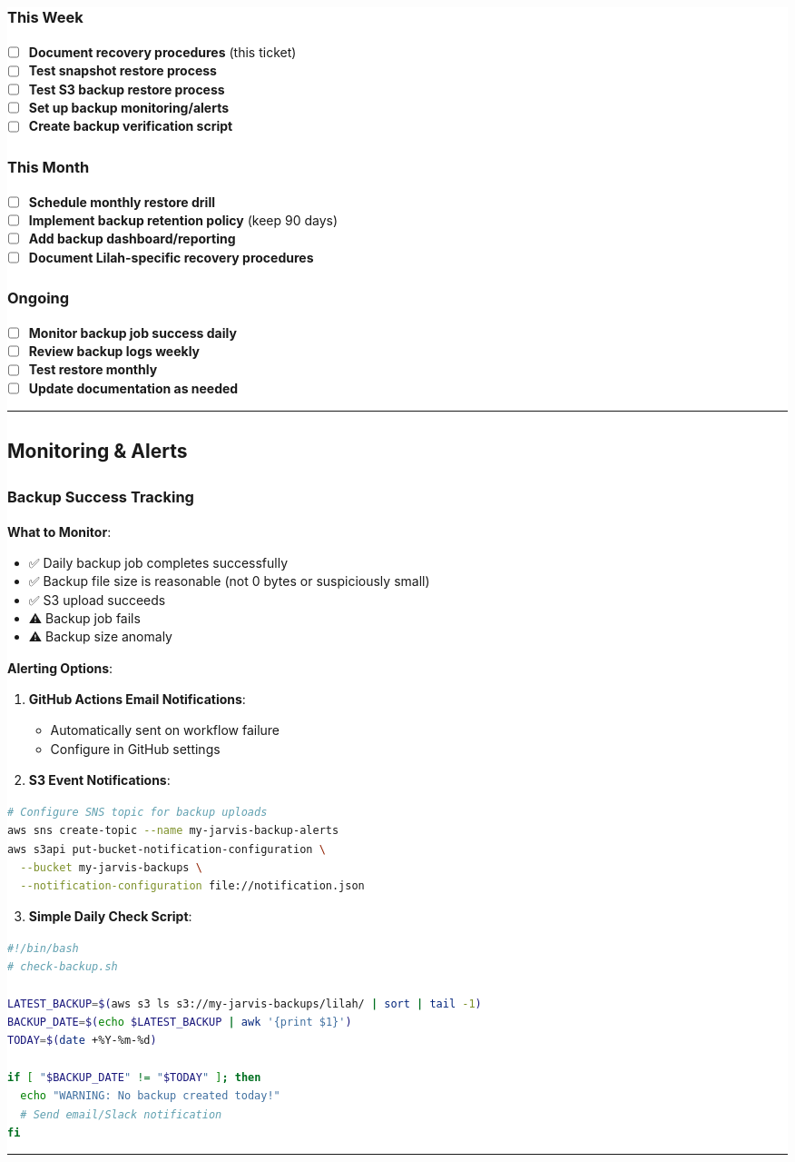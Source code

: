 ### This Week

- [ ] **Document recovery procedures** (this ticket)
- [ ] **Test snapshot restore process**
- [ ] **Test S3 backup restore process**
- [ ] **Set up backup monitoring/alerts**
- [ ] **Create backup verification script**

### This Month

- [ ] **Schedule monthly restore drill**
- [ ] **Implement backup retention policy** (keep 90 days)
- [ ] **Add backup dashboard/reporting**
- [ ] **Document Lilah-specific recovery procedures**

### Ongoing

- [ ] **Monitor backup job success daily**
- [ ] **Review backup logs weekly**
- [ ] **Test restore monthly**
- [ ] **Update documentation as needed**

---

## Monitoring & Alerts

### Backup Success Tracking

**What to Monitor**:
- ✅ Daily backup job completes successfully
- ✅ Backup file size is reasonable (not 0 bytes or suspiciously small)
- ✅ S3 upload succeeds
- ⚠️ Backup job fails
- ⚠️ Backup size anomaly

**Alerting Options**:

1. **GitHub Actions Email Notifications**:
   - Automatically sent on workflow failure
   - Configure in GitHub settings

2. **S3 Event Notifications**:
```bash
# Configure SNS topic for backup uploads
aws sns create-topic --name my-jarvis-backup-alerts
aws s3api put-bucket-notification-configuration \
  --bucket my-jarvis-backups \
  --notification-configuration file://notification.json
```

3. **Simple Daily Check Script**:
```bash
#!/bin/bash
# check-backup.sh

LATEST_BACKUP=$(aws s3 ls s3://my-jarvis-backups/lilah/ | sort | tail -1)
BACKUP_DATE=$(echo $LATEST_BACKUP | awk '{print $1}')
TODAY=$(date +%Y-%m-%d)

if [ "$BACKUP_DATE" != "$TODAY" ]; then
  echo "WARNING: No backup created today!"
  # Send email/Slack notification
fi
```

---